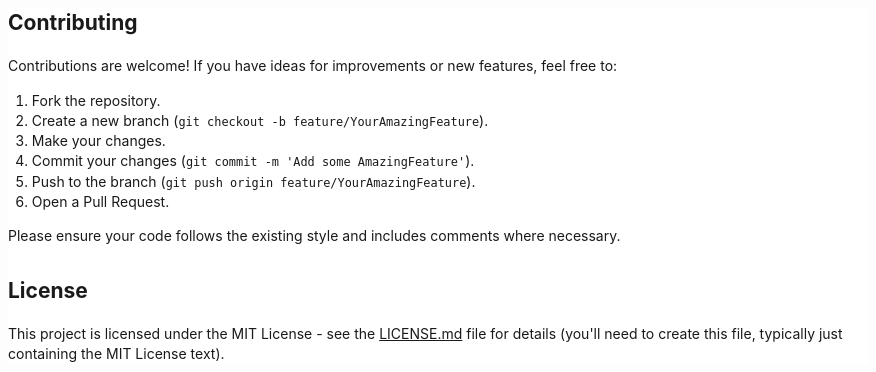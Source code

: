 ## Contributing

Contributions are welcome! If you have ideas for improvements or new features, feel free to:
1.  Fork the repository.
2.  Create a new branch (`git checkout -b feature/YourAmazingFeature`).
3.  Make your changes.
4.  Commit your changes (`git commit -m 'Add some AmazingFeature'`).
5.  Push to the branch (`git push origin feature/YourAmazingFeature`).
6.  Open a Pull Request.

Please ensure your code follows the existing style and includes comments where necessary.

## License

This project is licensed under the MIT License - see the [LICENSE.md](LICENSE.md) file for details (you'll need to create this file, typically just containing the MIT License text).